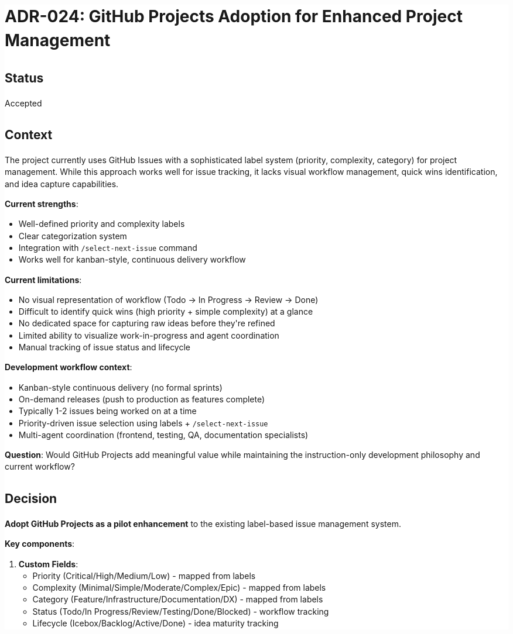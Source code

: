 # ADR-024: GitHub Projects Adoption for Enhanced Project Management

## Status

Accepted

## Context

The project currently uses GitHub Issues with a sophisticated label system (priority, complexity, category) for
project management. While this approach works well for issue tracking, it lacks visual workflow management, quick
wins identification, and idea capture capabilities.

**Current strengths**:

- Well-defined priority and complexity labels
- Clear categorization system
- Integration with `/select-next-issue` command
- Works well for kanban-style, continuous delivery workflow

**Current limitations**:

- No visual representation of workflow (Todo → In Progress → Review → Done)
- Difficult to identify quick wins (high priority + simple complexity) at a glance
- No dedicated space for capturing raw ideas before they're refined
- Limited ability to visualize work-in-progress and agent coordination
- Manual tracking of issue status and lifecycle

**Development workflow context**:

- Kanban-style continuous delivery (no formal sprints)
- On-demand releases (push to production as features complete)
- Typically 1-2 issues being worked on at a time
- Priority-driven issue selection using labels + `/select-next-issue`
- Multi-agent coordination (frontend, testing, QA, documentation specialists)

**Question**: Would GitHub Projects add meaningful value while maintaining the instruction-only development
philosophy and current workflow?

## Decision

**Adopt GitHub Projects as a pilot enhancement** to the existing label-based issue management system.

**Key components**:

1. **Custom Fields**:
   - Priority (Critical/High/Medium/Low) - mapped from labels
   - Complexity (Minimal/Simple/Moderate/Complex/Epic) - mapped from labels
   - Category (Feature/Infrastructure/Documentation/DX) - mapped from labels
   - Status (Todo/In Progress/Review/Testing/Done/Blocked) - workflow tracking
   - Lifecycle (Icebox/Backlog/Active/Done) - idea maturity tracking
